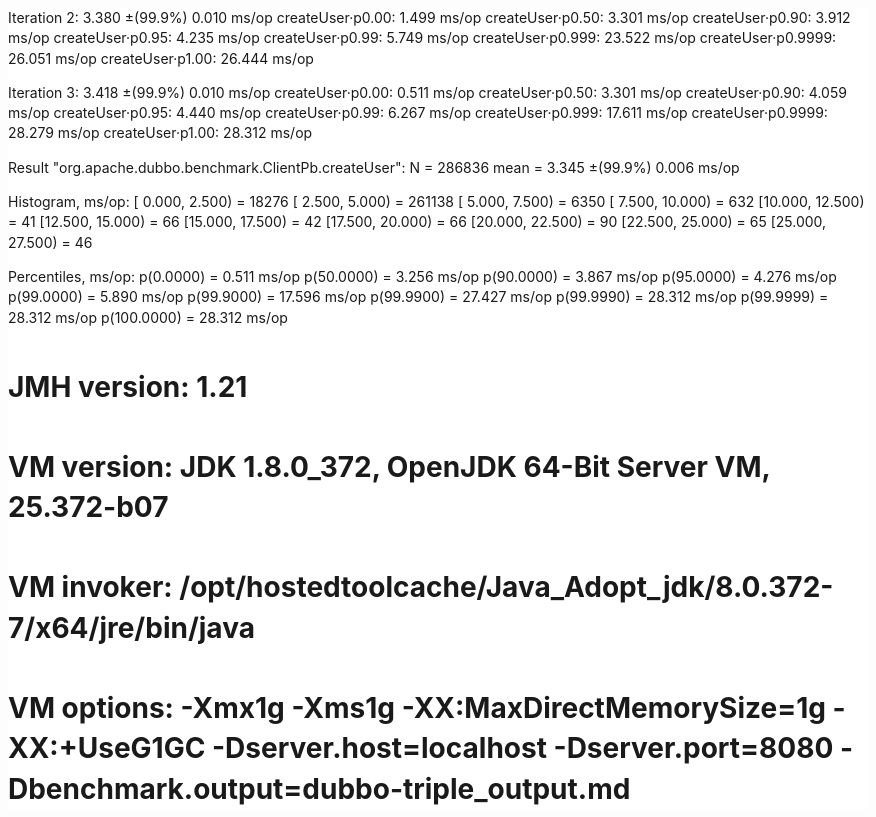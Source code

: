 Iteration   2: 3.380 ±(99.9%) 0.010 ms/op
                 createUser·p0.00:   1.499 ms/op
                 createUser·p0.50:   3.301 ms/op
                 createUser·p0.90:   3.912 ms/op
                 createUser·p0.95:   4.235 ms/op
                 createUser·p0.99:   5.749 ms/op
                 createUser·p0.999:  23.522 ms/op
                 createUser·p0.9999: 26.051 ms/op
                 createUser·p1.00:   26.444 ms/op

Iteration   3: 3.418 ±(99.9%) 0.010 ms/op
                 createUser·p0.00:   0.511 ms/op
                 createUser·p0.50:   3.301 ms/op
                 createUser·p0.90:   4.059 ms/op
                 createUser·p0.95:   4.440 ms/op
                 createUser·p0.99:   6.267 ms/op
                 createUser·p0.999:  17.611 ms/op
                 createUser·p0.9999: 28.279 ms/op
                 createUser·p1.00:   28.312 ms/op



Result "org.apache.dubbo.benchmark.ClientPb.createUser":
  N = 286836
  mean =      3.345 ±(99.9%) 0.006 ms/op

  Histogram, ms/op:
    [ 0.000,  2.500) = 18276 
    [ 2.500,  5.000) = 261138 
    [ 5.000,  7.500) = 6350 
    [ 7.500, 10.000) = 632 
    [10.000, 12.500) = 41 
    [12.500, 15.000) = 66 
    [15.000, 17.500) = 42 
    [17.500, 20.000) = 66 
    [20.000, 22.500) = 90 
    [22.500, 25.000) = 65 
    [25.000, 27.500) = 46 

  Percentiles, ms/op:
      p(0.0000) =      0.511 ms/op
     p(50.0000) =      3.256 ms/op
     p(90.0000) =      3.867 ms/op
     p(95.0000) =      4.276 ms/op
     p(99.0000) =      5.890 ms/op
     p(99.9000) =     17.596 ms/op
     p(99.9900) =     27.427 ms/op
     p(99.9990) =     28.312 ms/op
     p(99.9999) =     28.312 ms/op
    p(100.0000) =     28.312 ms/op


# JMH version: 1.21
# VM version: JDK 1.8.0_372, OpenJDK 64-Bit Server VM, 25.372-b07
# VM invoker: /opt/hostedtoolcache/Java_Adopt_jdk/8.0.372-7/x64/jre/bin/java
# VM options: -Xmx1g -Xms1g -XX:MaxDirectMemorySize=1g -XX:+UseG1GC -Dserver.host=localhost -Dserver.port=8080 -Dbenchmark.output=dubbo-triple_output.md